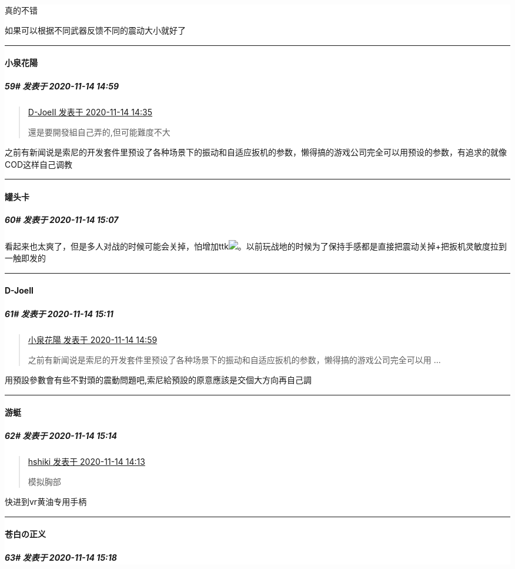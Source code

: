
真的不错

如果可以根据不同武器反馈不同的震动大小就好了


-----

####  小泉花陽  
##### 59#       发表于 2020-11-14 14:59


<blockquote><a href="httphttps://bbs.saraba1st.com/2b/forum.php?mod=redirect&amp;goto=findpost&amp;pid=49391344&amp;ptid=1972191" target="_blank">D-JoeII 发表于 2020-11-14 14:35</a>

還是要開發組自己弄的,但可能難度不大</blockquote>
之前有新闻说是索尼的开发套件里预设了各种场景下的振动和自适应扳机的参数，懒得搞的游戏公司完全可以用预设的参数，有追求的就像COD这样自己调教


-----

####  罐头卡  
##### 60#       发表于 2020-11-14 15:07


看起来也太爽了，但是多人对战的时候可能会关掉，怕增加ttk<img src="https://static.saraba1st.com/image/smiley/face2017/067.png" referrerpolicy="no-referrer">。以前玩战地的时候为了保持手感都是直接把震动关掉+把扳机灵敏度拉到一触即发的


-----

####  D-JoeII  
##### 61#       发表于 2020-11-14 15:11


<blockquote><a href="httphttps://bbs.saraba1st.com/2b/forum.php?mod=redirect&amp;goto=findpost&amp;pid=49391471&amp;ptid=1972191" target="_blank">小泉花陽 发表于 2020-11-14 14:59</a>

之前有新闻说是索尼的开发套件里预设了各种场景下的振动和自适应扳机的参数，懒得搞的游戏公司完全可以用 ...</blockquote>
用預設參數會有些不對頭的震動問題吧,索尼給預設的原意應該是交個大方向再自己調


-----

####  游蜓  
##### 62#       发表于 2020-11-14 15:14


<blockquote><a href="httphttps://bbs.saraba1st.com/2b/forum.php?mod=redirect&amp;goto=findpost&amp;pid=49391173&amp;ptid=1972191" target="_blank">hshiki 发表于 2020-11-14 14:13</a>

模拟胸部</blockquote>
快进到vr黄油专用手柄


-----

####  苍白の正义  
##### 63#       发表于 2020-11-14 15:18
